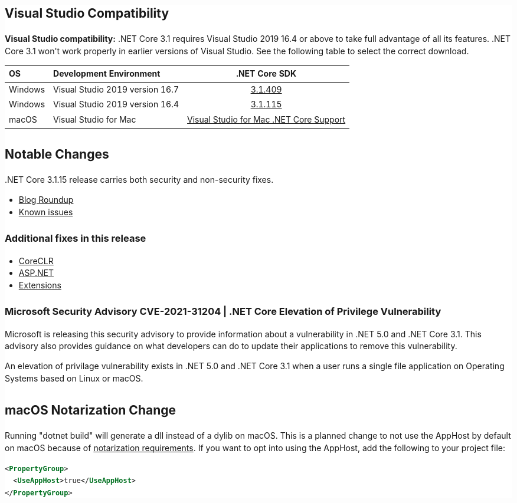 ## Visual Studio Compatibility

**Visual Studio compatibility:** .NET Core 3.1 requires Visual Studio 2019 16.4 or above to take full advantage of all its features. .NET Core 3.1 won't work properly in earlier versions of Visual Studio. See the following table to select the correct download.

| OS | Development Environment | .NET Core SDK |
| :-- | :-- | :--: |
| Windows | Visual Studio 2019 version 16.7 | [3.1.409](3.1.409-download.md) |
| Windows | Visual Studio 2019 version 16.4 | [3.1.115](#downloads) |
| macOS | Visual Studio for Mac | [Visual Studio for Mac .NET Core Support](https://learn.microsoft.com/visualstudio/mac/net-core-support) |

## Notable Changes

.NET Core 3.1.15 release carries both security and non-security fixes.

* [Blog Roundup][dotnet-blog]
* [Known issues](../3.1-known-issues.md)

### Additional fixes in this release

* [CoreCLR](https://github.com/dotnet/coreclr/pulls?q=milestone%3A3.1.15+is%3Aclosed+label%3Aservicing-approved)
* [ASP.NET](https://github.com/dotnet/aspnetcore/pulls?q=milestone%3A3.1.15+is%3Aclosed+label%3Aservicing-approved)
* [Extensions](https://github.com/dotnet/extensions/pulls?q=milestone%3A3.1.15+is%3Aclosed+label%3Aservicing-approved)

### Microsoft Security Advisory CVE-2021-31204 | .NET Core Elevation of Privilege Vulnerability

Microsoft is releasing this security advisory to provide information about a vulnerability in .NET 5.0 and .NET Core 3.1. This advisory also provides guidance on what developers can do to update their applications to remove this vulnerability.

An elevation of privilage vulnerability exists in .NET 5.0 and .NET Core 3.1 when a user runs a single file application on Operating Systems based on Linux or macOS.

## macOS Notarization Change

  Running "dotnet build" will generate a dll instead of a dylib on macOS. This is a planned change to not use the AppHost by default on macOS because of [notarization requirements](https://learn.microsoft.com/dotnet/core/install/macos-notarization-issues). If you want to opt into using the AppHost, add the following to your project file:

```xml
<PropertyGroup>
  <UseAppHost>true</UseAppHost>
</PropertyGroup>
```


[snap-install]: 3.1.15-install-instructions.md
[checksums-runtime]: https://builds.dotnet.microsoft.com/dotnet/checksums/3.1.15-sha.txt
[checksums-sdk]: https://builds.dotnet.microsoft.com/dotnet/checksums/3.1.15-sha.txt
[dotnet-blog]:  https://devblogs.microsoft.com/dotnet/net-may-2021/
[//]: # ( Runtime 3.1.15)
[dotnet-runtime-linux-arm.tar.gz]: https://download.visualstudio.microsoft.com/download/pr/8e22adf9-3d0c-4d05-98c2-418af9f75b07/92ae7cb0014cdafd6e6bb1ba30344d0f/dotnet-runtime-3.1.15-linux-arm.tar.gz
[dotnet-runtime-linux-arm64.tar.gz]: https://download.visualstudio.microsoft.com/download/pr/63d88492-c14a-48ac-bc16-0e8a20adcb81/56cdb7f10b6c4340a16565867b37056d/dotnet-runtime-3.1.15-linux-arm64.tar.gz
[dotnet-runtime-linux-musl-arm64.tar.gz]: https://download.visualstudio.microsoft.com/download/pr/12202a39-ed36-47e1-b5a0-109eb1151748/626c0e183181e2595be8fb923c8b18ba/dotnet-runtime-3.1.15-linux-musl-arm64.tar.gz
[dotnet-runtime-linux-musl-x64.tar.gz]: https://download.visualstudio.microsoft.com/download/pr/e4bb6c66-f43c-4781-8ef2-4fa23e2d9d0d/23186bed817e4debd8f5ed264cb1c9dc/dotnet-runtime-3.1.15-linux-musl-x64.tar.gz
[dotnet-runtime-linux-x64.tar.gz]: https://download.visualstudio.microsoft.com/download/pr/692284f9-e1e7-4b31-9191-cd8043441024/ac45c17d4327b1f992b7fe3956a99129/dotnet-runtime-3.1.15-linux-x64.tar.gz
[dotnet-runtime-osx-x64.pkg]: https://download.visualstudio.microsoft.com/download/pr/7b0beb64-e40c-4eb2-83d1-86478e9e2f41/032098e50fe0b81d2f981c5acc4409cf/dotnet-runtime-3.1.15-osx-x64.pkg
[dotnet-runtime-osx-x64.tar.gz]: https://download.visualstudio.microsoft.com/download/pr/33e0367d-172f-46c6-9c52-139ede48154b/4abf68360d00e3301a51fa6a54a4af0e/dotnet-runtime-3.1.15-osx-x64.tar.gz
[dotnet-runtime-win-arm.zip]: https://download.visualstudio.microsoft.com/download/pr/032e0c68-61b2-4b0f-a36b-7920f3005184/e2edb1fa69ec1128d4ef2e55a6949b0f/dotnet-runtime-3.1.15-win-arm.zip
[dotnet-runtime-win-x64.exe]: https://download.visualstudio.microsoft.com/download/pr/175dbe99-a914-4654-90b3-a80a2d2f03c8/f1609ae26bce5fbff4ac08e0476d1a7e/dotnet-runtime-3.1.15-win-x64.exe
[dotnet-runtime-win-x64.zip]: https://download.visualstudio.microsoft.com/download/pr/9ced34cb-7ed9-44a1-9dd4-c8f83b56259d/0ab010ea8056e5c8e7c653efea456fc8/dotnet-runtime-3.1.15-win-x64.zip
[dotnet-runtime-win-x86.exe]: https://download.visualstudio.microsoft.com/download/pr/35b3d0cb-0c1c-44c2-8134-bfae32e9aa2a/0754bccd12a07e746bce755f58a0e74d/dotnet-runtime-3.1.15-win-x86.exe
[dotnet-runtime-win-x86.zip]: https://download.visualstudio.microsoft.com/download/pr/280a4546-1afc-4576-85c5-11605fef4bac/0f1556ac537ca7d183a2aa19f504b0f8/dotnet-runtime-3.1.15-win-x86.zip
[//]: # ( WindowsDesktop 3.1.15)
[windowsdesktop-runtime-win-x64.exe]: https://download.visualstudio.microsoft.com/download/pr/d30352fe-d4f3-4203-91b9-01a3b66a802e/bb416e6573fa278fec92113abefc58b3/windowsdesktop-runtime-3.1.15-win-x64.exe
[windowsdesktop-runtime-win-x86.exe]: https://download.visualstudio.microsoft.com/download/pr/8b11972e-ded9-4d3c-9714-7c7ef047cca6/76dbe20bc03e69f5c0d005452ba88a9d/windowsdesktop-runtime-3.1.15-win-x86.exe
[//]: # ( ASP 3.1.15)
[aspnetcore-runtime-linux-arm.tar.gz]: https://download.visualstudio.microsoft.com/download/pr/000183b9-3d77-4e03-902e-7debe460497d/dcd6400fe1f28baba8624d3242f820a7/aspnetcore-runtime-3.1.15-linux-arm.tar.gz
[aspnetcore-runtime-linux-arm64.tar.gz]: https://download.visualstudio.microsoft.com/download/pr/dccfa850-fe07-4444-8af1-5ec25cf177f2/e2625f76e9fc4748e956a4e7d449d34c/aspnetcore-runtime-3.1.15-linux-arm64.tar.gz
[aspnetcore-runtime-linux-musl-arm64.tar.gz]: https://download.visualstudio.microsoft.com/download/pr/72ff135f-2b46-4625-8777-e2135d59c4b4/c21ac6916d562771a8a3f14d4ccdd9b8/aspnetcore-runtime-3.1.15-linux-musl-arm64.tar.gz
[aspnetcore-runtime-linux-musl-x64.tar.gz]: https://download.visualstudio.microsoft.com/download/pr/27e4b0cc-5088-4a73-a436-cb5538ba2a0d/e04a0568631f3eb4c3311cf35b42c544/aspnetcore-runtime-3.1.15-linux-musl-x64.tar.gz
[aspnetcore-runtime-linux-x64.tar.gz]: https://download.visualstudio.microsoft.com/download/pr/8aaf94dc-ce57-4d00-9d2d-70e8b760619e/2979ffe47a37c1aa5d931ee1953613f3/aspnetcore-runtime-3.1.15-linux-x64.tar.gz
[aspnetcore-runtime-osx-x64.tar.gz]: https://download.visualstudio.microsoft.com/download/pr/45be4b5b-1ce2-480c-953c-6c7f0b836f09/ffbfcbc419a50d9a846de69bed41a6ce/aspnetcore-runtime-3.1.15-osx-x64.tar.gz
[aspnetcore-runtime-win-arm.zip]: https://download.visualstudio.microsoft.com/download/pr/45a8a347-4263-432c-a29c-9a91a005ae74/0f4fadfabe18ad290022393636367750/aspnetcore-runtime-3.1.15-win-arm.zip
[aspnetcore-runtime-win-x64.exe]: https://download.visualstudio.microsoft.com/download/pr/ae6e6b5b-5e7c-45f9-a668-cb1899f22e46/9c917acfab934ddd64340ba46490264e/aspnetcore-runtime-3.1.15-win-x64.exe
[aspnetcore-runtime-win-x86.exe]: https://download.visualstudio.microsoft.com/download/pr/223a50e4-a4e1-42dc-8f97-f38a8f7518c3/642dab7b5177097ee223156ce70a6c3c/aspnetcore-runtime-3.1.15-win-x86.exe
[dotnet-hosting-win.exe]: https://download.visualstudio.microsoft.com/download/pr/c8eabe25-bb2b-4089-992e-48198ff72ad8/a55a5313bfb65ac9bd2e5069dd4de5bc/dotnet-hosting-3.1.15-win.exe
[//]: # ( SDK 3.1.115 )
[dotnet-sdk-linux-arm.tar.gz]: https://download.visualstudio.microsoft.com/download/pr/31ccb908-2638-4fa1-8ed4-2e90ca89e42e/30dc805ef1b30c277b0a63a553439d41/dotnet-sdk-3.1.115-linux-arm.tar.gz
[dotnet-sdk-linux-arm64.tar.gz]: https://download.visualstudio.microsoft.com/download/pr/5ddeff0d-46d7-4688-ba7b-9b0b1eca68ff/2fcf0dde34749a46ec7dbd92eb255934/dotnet-sdk-3.1.115-linux-arm64.tar.gz
[dotnet-sdk-linux-musl-x64.tar.gz]: https://download.visualstudio.microsoft.com/download/pr/84e29449-c33b-43eb-aabf-bac5a5667b55/ce703d9e97d8f12991b7a0eb33d60a3b/dotnet-sdk-3.1.115-linux-musl-x64.tar.gz
[dotnet-sdk-linux-x64.tar.gz]: https://download.visualstudio.microsoft.com/download/pr/cc86b0c8-9e72-4410-b3b0-2c5a8f90d8a4/426913359d4c524560e42c4f2ee18fa1/dotnet-sdk-3.1.115-linux-x64.tar.gz
[dotnet-sdk-osx-x64.pkg]: https://download.visualstudio.microsoft.com/download/pr/0846549a-52bb-459c-8a8f-63a74c123855/77d1d3f08b7eb693e1ee3020ba67f157/dotnet-sdk-3.1.115-osx-x64.pkg
[dotnet-sdk-osx-x64.tar.gz]: https://download.visualstudio.microsoft.com/download/pr/4045c370-0bc5-4541-8b86-e36907cda9ca/6ab1ad53ac7b6e0e5cb331e5aafa74fc/dotnet-sdk-3.1.115-osx-x64.tar.gz
[dotnet-sdk-win-arm.zip]: https://download.visualstudio.microsoft.com/download/pr/2815e556-55fa-4113-b82c-4811b560ea4a/64c6c59359bcb6ab66f42f2153e42b9c/dotnet-sdk-3.1.115-win-arm.zip
[dotnet-sdk-win-x64.exe]: https://download.visualstudio.microsoft.com/download/pr/e2c406c9-d40d-442c-b6cd-bc60a84d159f/556f8d45b3f5fa932785e138468a6ee3/dotnet-sdk-3.1.115-win-x64.exe
[dotnet-sdk-win-x64.zip]: https://download.visualstudio.microsoft.com/download/pr/d3778483-d41a-4f7c-b128-f5caf68e7db9/919c2f392354362722c16e2e65dd5a31/dotnet-sdk-3.1.115-win-x64.zip
[dotnet-sdk-win-x86.exe]: https://download.visualstudio.microsoft.com/download/pr/bab13c6e-f587-45ab-b4d5-fe51dd78cdd2/56f6363eb0e37d14e0ef6e92bf55ba6e/dotnet-sdk-3.1.115-win-x86.exe
[dotnet-sdk-win-x86.zip]: https://download.visualstudio.microsoft.com/download/pr/0d5a45f2-f215-4ba6-8957-597fede1450f/43fd43f1777ffb31ed3c30ac1c73c41c/dotnet-sdk-3.1.115-win-x86.zip